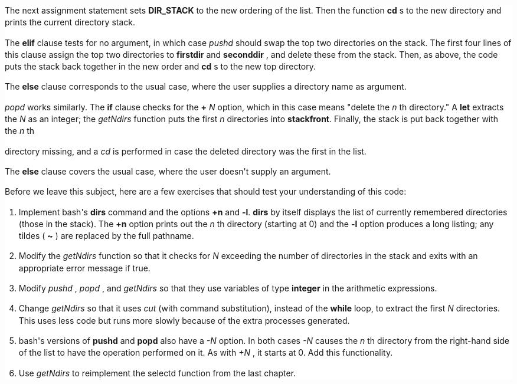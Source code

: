 The next assignment statement sets **DIR_STACK** to the
new ordering of the list. Then the function **cd** s to the new
directory and prints the current directory stack.

The **elif** clause tests for no argument, in which case _pushd_
should swap the top two directories on the stack. The first
four lines of this clause assign the top two directories to
**firstdir** and **seconddir** , and delete these from the stack.
Then, as above, the code puts the stack back together in
the new order and **cd** s to the new top directory.

The **else** clause corresponds to the usual case, where the
user supplies a directory name as argument.

_popd_ works similarly. The **if** clause checks for the **+** _N_
option, which in this case means "delete the _n_ th
directory." A **let** extracts the _N_ as an integer; the _getNdirs_
function puts the first _n_ directories into **stackfront**.
Finally, the stack is put back together with the _n_ th


directory missing, and a _cd_ is performed in case the
deleted directory was the first in the list.

The **else** clause covers the usual case, where the user
doesn't supply an argument.

Before we leave this subject, here are a few exercises that
should test your understanding of this code:

1. Implement bash's **dirs** command and the options
    **+n** and **-l**. **dirs** by itself displays the list of
    currently remembered directories (those in the
    stack). The **+n** option prints out the _n_ th directory
    (starting at 0) and the **-l** option produces a long
    listing; any tildes ( **~** ) are replaced by the full
    pathname.
2. Modify the _getNdirs_ function so that it checks for
    _N_ exceeding the number of directories in the
    stack and exits with an appropriate error message
    if true.
3. Modify _pushd_ , _popd_ , and _getNdirs_ so that they
    use variables of type **integer** in the arithmetic
    expressions.
4. Change _getNdirs_ so that it uses _cut_ (with
    command substitution), instead of the **while** loop,
    to extract the first _N_ directories. This uses less
    code but runs more slowly because of the extra
    processes generated.


5. bash's versions of **pushd** and **popd** also have a
    _-N_ option. In both cases _-N_ causes the _n_ th
    directory from the right-hand side of the list to
    have the operation performed on it. As with _+N_ ,
    it starts at 0. Add this functionality.
6. Use _getNdirs_ to reimplement the selectd function
    from the last chapter.
